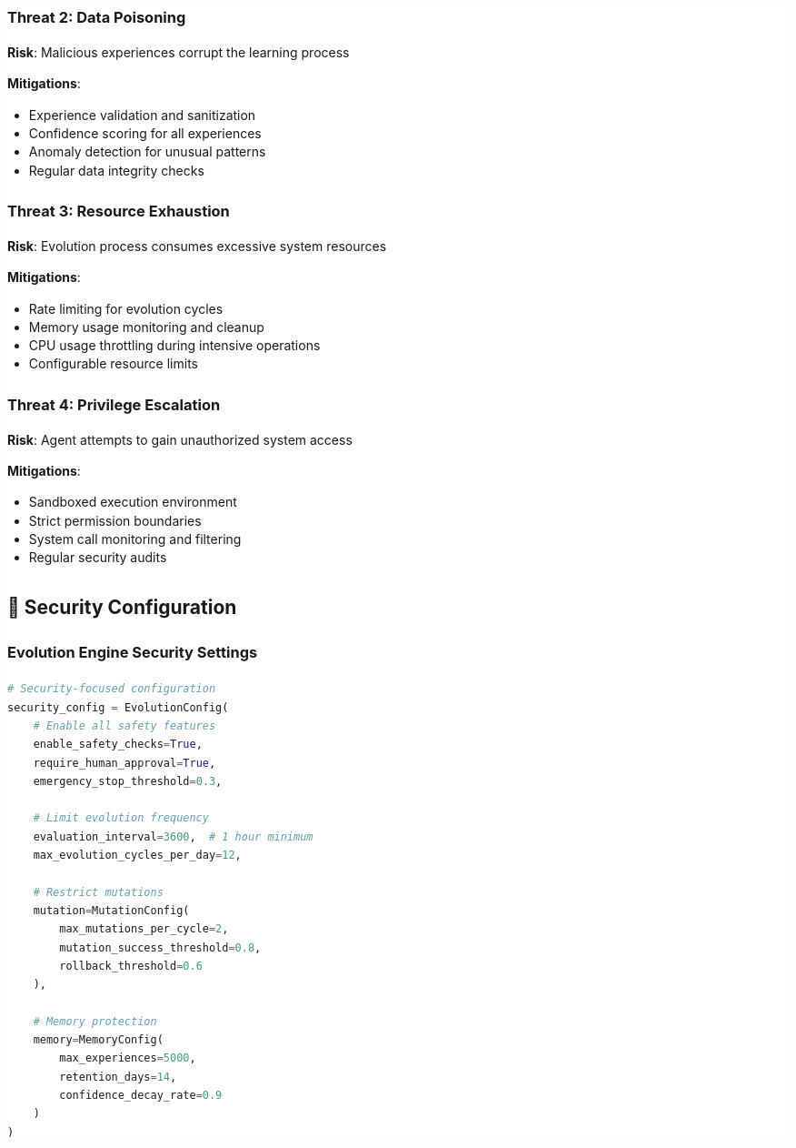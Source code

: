 ### Threat 2: Data Poisoning
**Risk**: Malicious experiences corrupt the learning process

**Mitigations**:
- Experience validation and sanitization
- Confidence scoring for all experiences
- Anomaly detection for unusual patterns
- Regular data integrity checks

### Threat 3: Resource Exhaustion
**Risk**: Evolution process consumes excessive system resources

**Mitigations**:
- Rate limiting for evolution cycles
- Memory usage monitoring and cleanup
- CPU usage throttling during intensive operations
- Configurable resource limits

### Threat 4: Privilege Escalation
**Risk**: Agent attempts to gain unauthorized system access

**Mitigations**:
- Sandboxed execution environment
- Strict permission boundaries
- System call monitoring and filtering
- Regular security audits

## 🔧 Security Configuration

### Evolution Engine Security Settings

```python
# Security-focused configuration
security_config = EvolutionConfig(
    # Enable all safety features
    enable_safety_checks=True,
    require_human_approval=True,
    emergency_stop_threshold=0.3,
    
    # Limit evolution frequency
    evaluation_interval=3600,  # 1 hour minimum
    max_evolution_cycles_per_day=12,
    
    # Restrict mutations
    mutation=MutationConfig(
        max_mutations_per_cycle=2,
        mutation_success_threshold=0.8,
        rollback_threshold=0.6
    ),
    
    # Memory protection
    memory=MemoryConfig(
        max_experiences=5000,
        retention_days=14,
        confidence_decay_rate=0.9
    )
)
```

